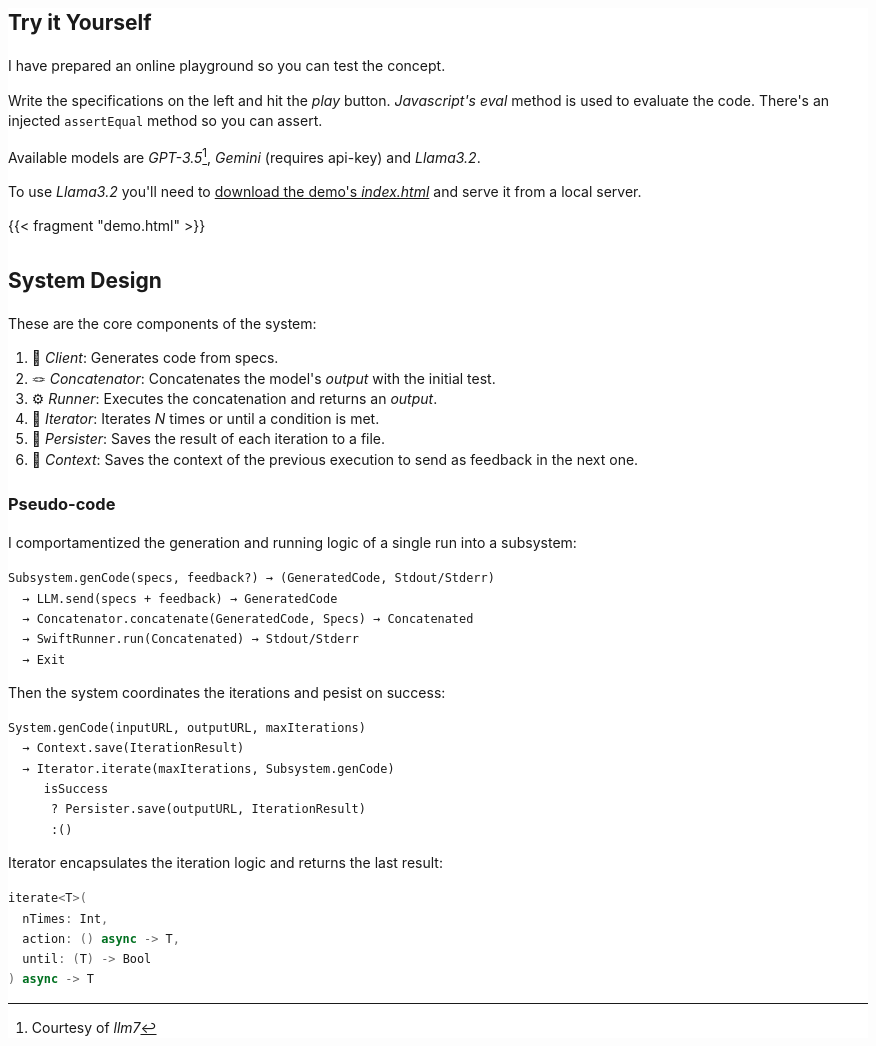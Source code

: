 ## Try it Yourself

I have prepared an online playground so you can test the concept.

Write the specifications on the left and hit the *play* button. *Javascript's eval* method is used to evaluate the code. There's an injected `assertEqual` method so you can assert.

Available models are *GPT-3.5*[^llm7], *Gemini* (requires api-key) and *Llama3.2*.

[^llm7]: Courtesy of *llm7*

To use *Llama3.2* you'll need to [download the demo's *index.html*](demo.html) and serve it from a local server.

{{< fragment "demo.html" >}}

## System Design

These are the core components of the system:

1. 🤖 *Client*: Generates code from specs.
2. 🪢 *Concatenator*: Concatenates the model's *output* with the initial test.
3. ⚙️ *Runner*: Executes the concatenation and returns an *output*.
4. 🔁 *Iterator*: Iterates *N* times or until a condition is met.
5. 💾 *Persister*: Saves the result of each iteration to a file.
6. 💬 *Context*: Saves the context of the previous execution to send as feedback in the next one.

### Pseudo-code

I comportamentized the generation and running logic of a single run into a subsystem:

```
Subsystem.genCode(specs, feedback?) → (GeneratedCode, Stdout/Stderr)
  → LLM.send(specs + feedback) → GeneratedCode
  → Concatenator.concatenate(GeneratedCode, Specs) → Concatenated
  → SwiftRunner.run(Concatenated) → Stdout/Stderr
  → Exit
```

Then the system coordinates the iterations and pesist on success:
```
System.genCode(inputURL, outputURL, maxIterations)
  → Context.save(IterationResult)
  → Iterator.iterate(maxIterations, Subsystem.genCode)
     isSuccess
      ? Persister.save(outputURL, IterationResult)
      :()
```

Iterator encapsulates the iteration logic and returns the last result:

```swift
iterate<T>(
  nTimes: Int,
  action: () async -> T,
  until: (T) -> Bool
) async -> T
```


[^notoriginal]: [cf. github](https://github.com/search?q=tdd%20ai&type=repositories).
[^process]: *swiftc* invoked with the *Process* api. [Implementation](https://github.com/crisfeim/cli-tddbuddy/blob/main/Sources/Core/Infrastructure/SwiftRunner.swift).
[^coderunner]: With the *amazing CodeRunner app*
[^machine]: *Macbook Pro M2 2022 16GB*.
[^justexample]: Not a real case, but useful to illustrate the problem.